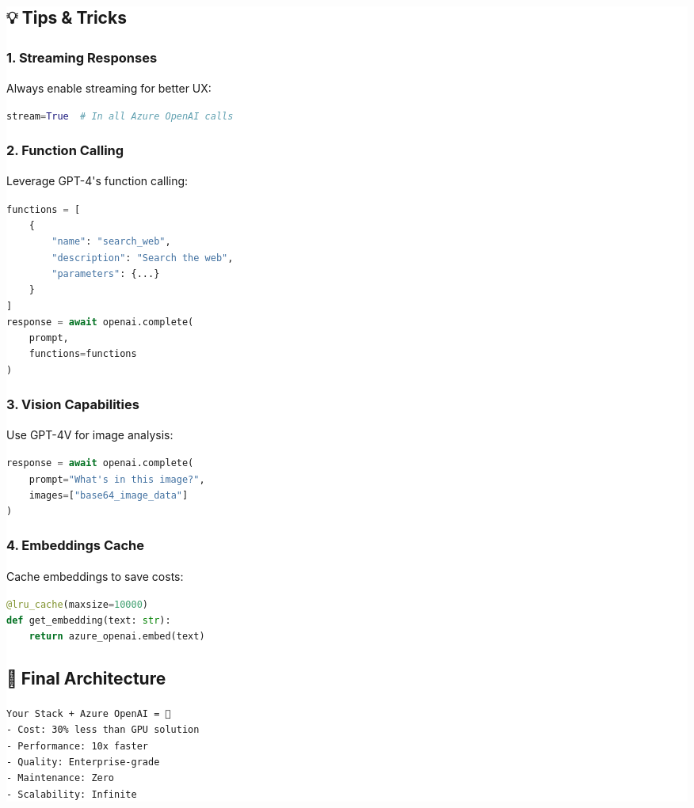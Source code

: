 ## 💡 Tips & Tricks

### 1. Streaming Responses
Always enable streaming for better UX:
```python
stream=True  # In all Azure OpenAI calls
```

### 2. Function Calling
Leverage GPT-4's function calling:
```python
functions = [
    {
        "name": "search_web",
        "description": "Search the web",
        "parameters": {...}
    }
]
response = await openai.complete(
    prompt, 
    functions=functions
)
```

### 3. Vision Capabilities
Use GPT-4V for image analysis:
```python
response = await openai.complete(
    prompt="What's in this image?",
    images=["base64_image_data"]
)
```

### 4. Embeddings Cache
Cache embeddings to save costs:
```python
@lru_cache(maxsize=10000)
def get_embedding(text: str):
    return azure_openai.embed(text)
```

## 🎉 Final Architecture

```
Your Stack + Azure OpenAI = 🚀
- Cost: 30% less than GPU solution
- Performance: 10x faster
- Quality: Enterprise-grade
- Maintenance: Zero
- Scalability: Infinite
```
